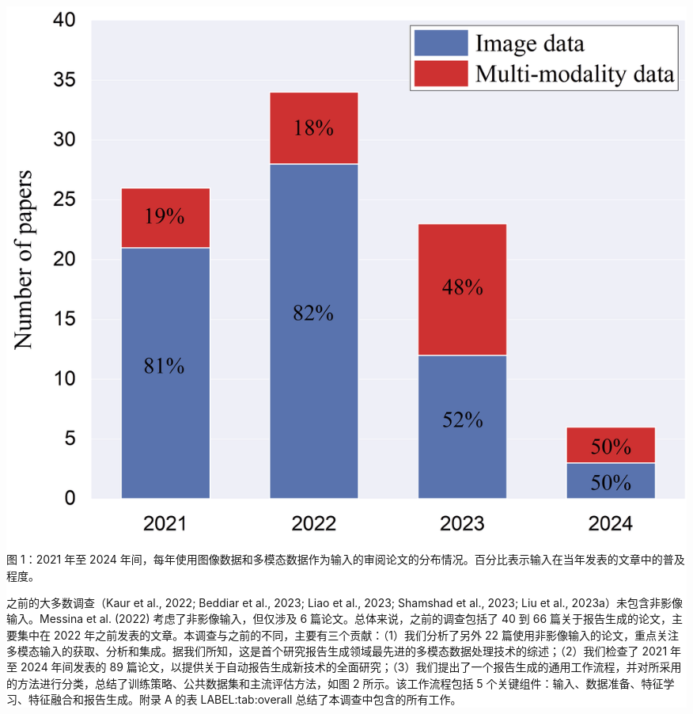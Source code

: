![参考说明](img/bb21aee80ac25f03ef1ded8137d80390.png)

图 1：2021 年至 2024 年间，每年使用图像数据和多模态数据作为输入的审阅论文的分布情况。百分比表示输入在当年发表的文章中的普及程度。

之前的大多数调查（Kaur et al., 2022; Beddiar et al., 2023; Liao et al., 2023; Shamshad et al., 2023; Liu et al., 2023a）未包含非影像输入。Messina et al. (2022) 考虑了非影像输入，但仅涉及 6 篇论文。总体来说，之前的调查包括了 40 到 66 篇关于报告生成的论文，主要集中在 2022 年之前发表的文章。本调查与之前的不同，主要有三个贡献：（1）我们分析了另外 22 篇使用非影像输入的论文，重点关注多模态输入的获取、分析和集成。据我们所知，这是首个研究报告生成领域最先进的多模态数据处理技术的综述；（2）我们检查了 2021 年至 2024 年间发表的 89 篇论文，以提供关于自动报告生成新技术的全面研究；（3）我们提出了一个报告生成的通用工作流程，并对所采用的方法进行分类，总结了训练策略、公共数据集和主流评估方法，如图 2 所示。该工作流程包括 5 个关键组件：输入、数据准备、特征学习、特征融合和报告生成。附录 A 的表 LABEL:tab:overall 总结了本调查中包含的所有工作。
